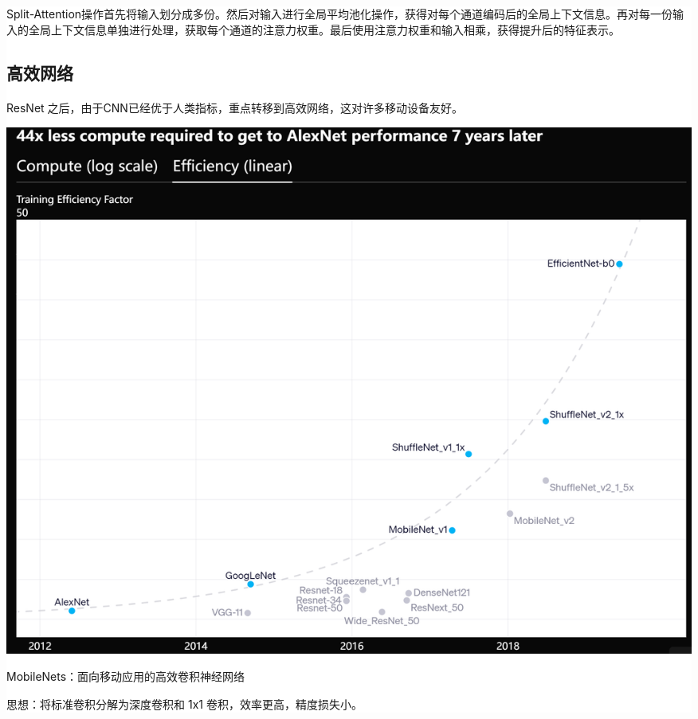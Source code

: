 Split-Attention操作首先将输入划分成多份。然后对输入进行全局平均池化操作，获得对每个通道编码后的全局上下文信息。再对每一份输入的全局上下文信息单独进行处理，获取每个通道的注意力权重。最后使用注意力权重和输入相乘，获得提升后的特征表示。

## 高效网络

ResNet 之后，由于CNN已经优于人类指标，重点转移到高效网络，这对许多移动设备友好。

![](./img/eff.png)

MobileNets：面向移动应用的高效卷积神经网络

思想：将标准卷积分解为深度卷积和 1x1 卷积，效率更高，精度损失小。
